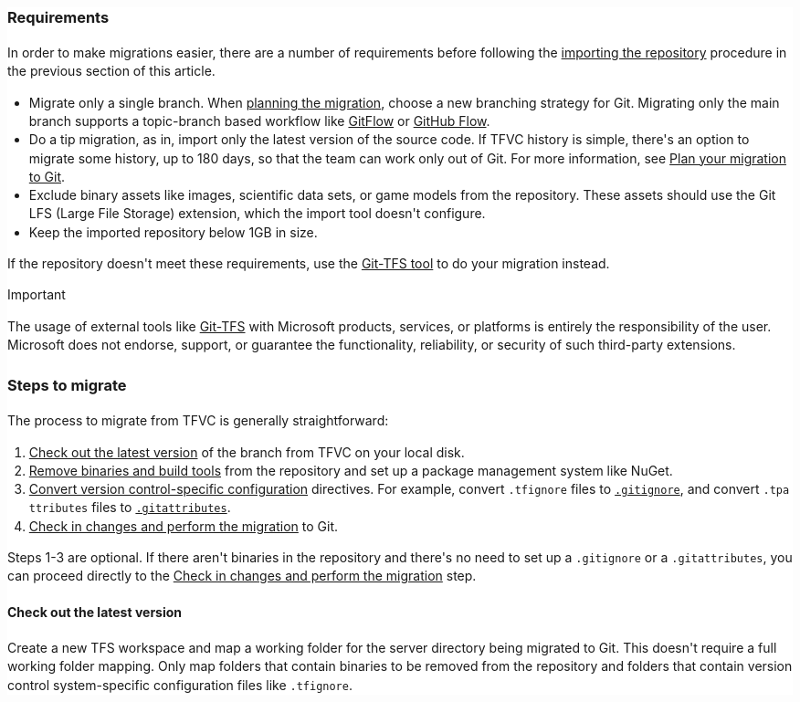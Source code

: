 ### Requirements

In order to make migrations easier, there are a number of requirements before following the [importing the repository](#importing-the-repository) procedure in the previous section of this article.

* Migrate only a single branch. When [planning the migration](/devops/develop/git/centralized-to-git), choose a new
   branching strategy for Git. Migrating only the main branch supports a topic-branch based workflow like
   [GitFlow](http://nvie.com/posts/a-successful-git-branching-model/)
   or [GitHub Flow](https://docs.github.com/get-started/using-github/github-flow).
* Do a tip migration, as in, import only the latest version of the source code. If TFVC history is simple,
   there's an option to migrate some history, up to 180 days, so that the team can work only out of Git.
   For more information, see [Plan your migration to Git](/devops/develop/git/centralized-to-git).
* Exclude binary assets like images, scientific data sets, or game models from the repository. These assets 
   should use the Git LFS (Large File Storage) extension, which the import tool doesn't configure.
* Keep the imported repository below 1GB in size.

If the repository doesn't meet these requirements, use the [Git-TFS tool](https://github.com/git-tfs/git-tfs) 
to do your migration instead.

> [!IMPORTANT]
> The usage of external tools like [Git-TFS](https://github.com/git-tfs/git-tfs) with Microsoft products, services, or platforms is entirely the responsibility of the user. Microsoft does not endorse, support, or guarantee the functionality, reliability, or security of such third-party extensions.

### Steps to migrate

The process to migrate from TFVC is generally straightforward:

1. [Check out the latest version](#check-out-the-latest-version) of the branch from TFVC on your local disk.
2. [Remove binaries and build tools](#remove-binaries-and-build-tools) from the repository and set up a package management system like NuGet.
3. [Convert version control-specific configuration](#convert-version-control-specific-configuration) directives. For example, convert `.tfignore` files to
    [`.gitignore`](https://git-scm.com/docs/gitignore), and convert `.tpattributes` files to
    [`.gitattributes`](https://git-scm.com/docs/gitattributes).
4. [Check in changes and perform the migration](#check-in-changes-and-perform-the-migration) to Git.

Steps 1-3 are optional. If there aren't binaries in the repository and there's no need to set up a
`.gitignore` or a `.gitattributes`, you can proceed directly to the [Check in changes and perform the migration](#check-in-changes-and-perform-the-migration) step.

#### Check out the latest version

Create a new TFS workspace and map a working folder for the server directory being migrated to Git. This
doesn't require a full working folder mapping. Only map folders that contain binaries to be removed
from the repository and folders that contain version control system-specific configuration files like
`.tfignore`.
